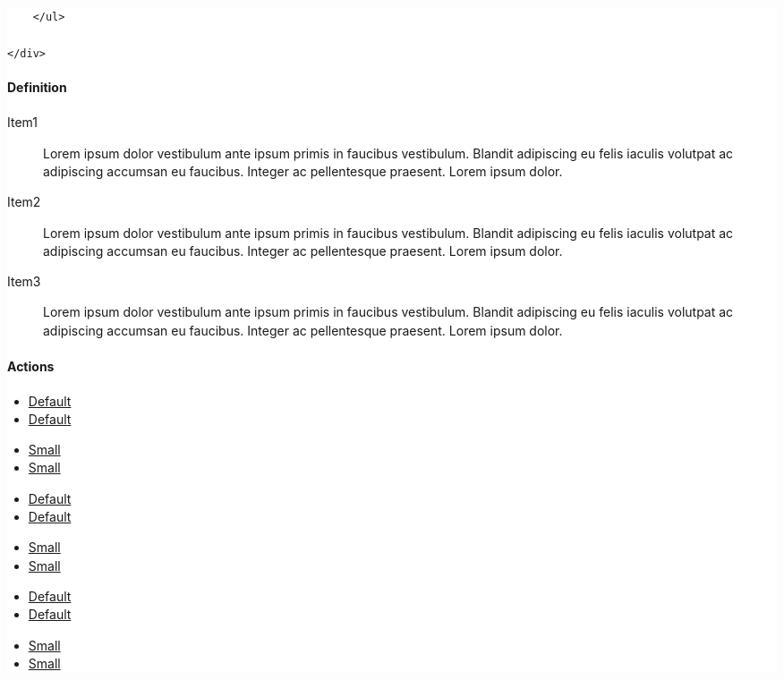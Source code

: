         </ul>

    </div>
</div>

<h4>Definition</h4>
<dl>
    <dt>Item1</dt>
    <dd>
        <p>Lorem ipsum dolor vestibulum ante ipsum primis in faucibus vestibulum. Blandit adipiscing eu felis iaculis volutpat ac adipiscing accumsan eu faucibus. Integer ac pellentesque praesent. Lorem ipsum dolor.</p>
    </dd>
    <dt>Item2</dt>
    <dd>
        <p>Lorem ipsum dolor vestibulum ante ipsum primis in faucibus vestibulum. Blandit adipiscing eu felis iaculis volutpat ac adipiscing accumsan eu faucibus. Integer ac pellentesque praesent. Lorem ipsum dolor.</p>
    </dd>
    <dt>Item3</dt>
    <dd>
        <p>Lorem ipsum dolor vestibulum ante ipsum primis in faucibus vestibulum. Blandit adipiscing eu felis iaculis volutpat ac adipiscing accumsan eu faucibus. Integer ac pellentesque praesent. Lorem ipsum dolor.</p>
    </dd>
</dl>

<h4>Actions</h4>
<ul class="actions">
    <li><a href="#" class="button special">Default</a></li>
    <li><a href="#" class="button">Default</a></li>
</ul>
<ul class="actions small">
    <li><a href="#" class="button special small">Small</a></li>
    <li><a href="#" class="button small">Small</a></li>
</ul>
<div class="row">
    <div class="6u 12u$(small)">
        <ul class="actions vertical">
            <li><a href="#" class="button special">Default</a></li>
            <li><a href="#" class="button">Default</a></li>
        </ul>
    </div>
    <div class="6u$ 12u$(small)">
        <ul class="actions vertical small">
            <li><a href="#" class="button special small">Small</a></li>
            <li><a href="#" class="button small">Small</a></li>
        </ul>
    </div>
    <div class="6u 12u$(small)">
        <ul class="actions vertical">
            <li><a href="#" class="button special fit">Default</a></li>
            <li><a href="#" class="button fit">Default</a></li>
        </ul>
    </div>
    <div class="6u$ 12u$(small)">
        <ul class="actions vertical small">
            <li><a href="#" class="button special small fit">Small</a></li>
            <li><a href="#" class="button small fit">Small</a></li>
        </ul>
    </div>
</div>
